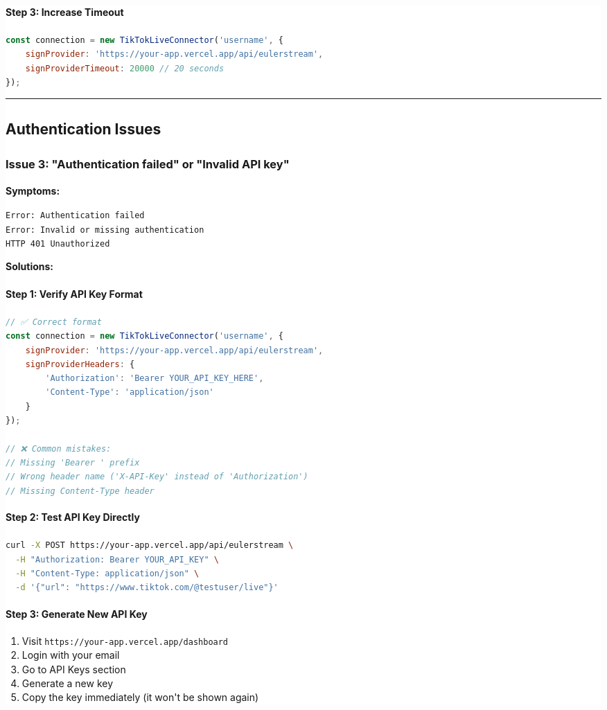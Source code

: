 #### Step 3: Increase Timeout
```javascript
const connection = new TikTokLiveConnector('username', {
    signProvider: 'https://your-app.vercel.app/api/eulerstream',
    signProviderTimeout: 20000 // 20 seconds
});
```

---

## Authentication Issues

### Issue 3: "Authentication failed" or "Invalid API key"

**Symptoms:**
```
Error: Authentication failed
Error: Invalid or missing authentication
HTTP 401 Unauthorized
```

**Solutions:**

#### Step 1: Verify API Key Format
```javascript
// ✅ Correct format
const connection = new TikTokLiveConnector('username', {
    signProvider: 'https://your-app.vercel.app/api/eulerstream',
    signProviderHeaders: {
        'Authorization': 'Bearer YOUR_API_KEY_HERE',
        'Content-Type': 'application/json'
    }
});

// ❌ Common mistakes:
// Missing 'Bearer ' prefix
// Wrong header name ('X-API-Key' instead of 'Authorization')
// Missing Content-Type header
```

#### Step 2: Test API Key Directly
```bash
curl -X POST https://your-app.vercel.app/api/eulerstream \
  -H "Authorization: Bearer YOUR_API_KEY" \
  -H "Content-Type: application/json" \
  -d '{"url": "https://www.tiktok.com/@testuser/live"}'
```

#### Step 3: Generate New API Key
1. Visit `https://your-app.vercel.app/dashboard`
2. Login with your email
3. Go to API Keys section
4. Generate a new key
5. Copy the key immediately (it won't be shown again)
